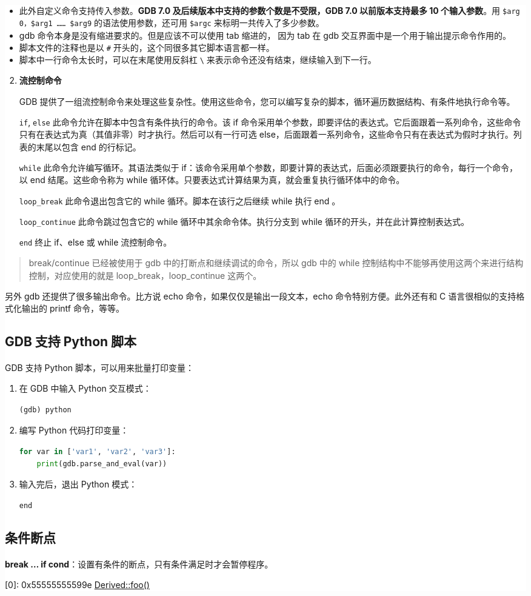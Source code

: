    - 此外自定义命令支持传入参数。**GDB 7.0 及后续版本中支持的参数个数是不受限，GDB 7.0 以前版本支持最多 10 个输入参数**。用 `$arg0，$arg1 …… $arg9` 的语法使用参数，还可用 `$argc` 来标明一共传入了多少参数。
   - gdb 命令本身是没有缩进要求的。但是应该不可以使用 tab 缩进的， 因为 tab 在 gdb 交互界面中是一个用于输出提示命令作用的。
   - 脚本文件的注释也是以 `#` 开头的，这个同很多其它脚本语言都一样。
   - 脚本中一行命令太长时，可以在末尾使用反斜杠 `\` 来表示命令还没有结束，继续输入到下一行。

2. **流控制命令**

   GDB 提供了一组流控制命令来处理这些复杂性。使用这些命令，您可以编写复杂的脚本，循环遍历数据结构、有条件地执行命令等。

   `if`, `else`
   此命令允许在脚本中包含有条件执行的命令。该 if 命令采用单个参数，即要评估的表达式。它后面跟着一系列命令，这些命令只有在表达式为真（其值非零）时才执行。然后可以有一行可选 else，后面跟着一系列命令，这些命令只有在表达式为假时才执行。列表的末尾以包含 end 的行标记。

   `while`
   此命令允许编写循环。其语法类似于 if：该命令采用单个参数，即要计算的表达式，后面必须跟要执行的命令，每行一个命令，以 end 结尾。这些命令称为 while 循环体。只要表达式计算结果为真，就会重复执行循环体中的命令。

   `loop_break`
   此命令退出包含它的 while 循环。脚本在该行之后继续 while 执行 end 。

   `loop_continue`
   此命令跳过包含它的 while 循环中其余命令体。执行分支到 while 循环的开头，并在此计算控制表达式。

   `end`
   终止 if、else 或 while 流控制命令。

> break/continue 已经被使用于 gdb 中的打断点和继续调试的命令，所以 gdb 中的 while 控制结构中不能够再使用这两个来进行结构控制，对应使用的就是 loop_break，loop_continue 这两个。

另外 gdb 还提供了很多输出命令。比方说 echo 命令，如果仅仅是输出一段文本，echo 命令特别方便。此外还有和 C 语言很相似的支持格式化输出的 printf 命令，等等。

## GDB 支持 Python 脚本

GDB 支持 Python 脚本，可以用来批量打印变量：

1. 在 GDB 中输入 Python 交互模式：

   ```gdb
   (gdb) python
   ```

2. 编写 Python 代码打印变量：

   ```python
   for var in ['var1', 'var2', 'var3']:
       print(gdb.parse_and_eval(var))
   ```

3. 输入完后，退出 Python 模式：

   ```python
   end
   ```

## 条件断点

**break … if cond**：设置有条件的断点，只有条件满足时才会暂停程序。


   [0]: 0x55555555599e <Derived::foo()>